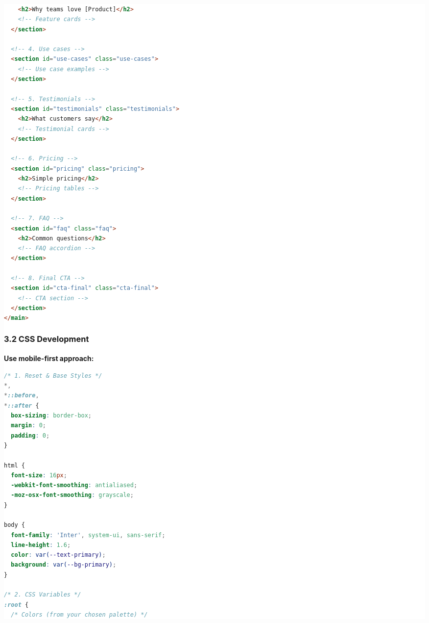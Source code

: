 ```html
    <h2>Why teams love [Product]</h2>
    <!-- Feature cards -->
  </section>

  <!-- 4. Use cases -->
  <section id="use-cases" class="use-cases">
    <!-- Use case examples -->
  </section>

  <!-- 5. Testimonials -->
  <section id="testimonials" class="testimonials">
    <h2>What customers say</h2>
    <!-- Testimonial cards -->
  </section>

  <!-- 6. Pricing -->
  <section id="pricing" class="pricing">
    <h2>Simple pricing</h2>
    <!-- Pricing tables -->
  </section>

  <!-- 7. FAQ -->
  <section id="faq" class="faq">
    <h2>Common questions</h2>
    <!-- FAQ accordion -->
  </section>

  <!-- 8. Final CTA -->
  <section id="cta-final" class="cta-final">
    <!-- CTA section -->
  </section>
</main>
```

### 3.2 CSS Development

**Use mobile-first approach:**

```css
/* 1. Reset & Base Styles */
*,
*::before,
*::after {
  box-sizing: border-box;
  margin: 0;
  padding: 0;
}

html {
  font-size: 16px;
  -webkit-font-smoothing: antialiased;
  -moz-osx-font-smoothing: grayscale;
}

body {
  font-family: 'Inter', system-ui, sans-serif;
  line-height: 1.6;
  color: var(--text-primary);
  background: var(--bg-primary);
}

/* 2. CSS Variables */
:root {
  /* Colors (from your chosen palette) */
```